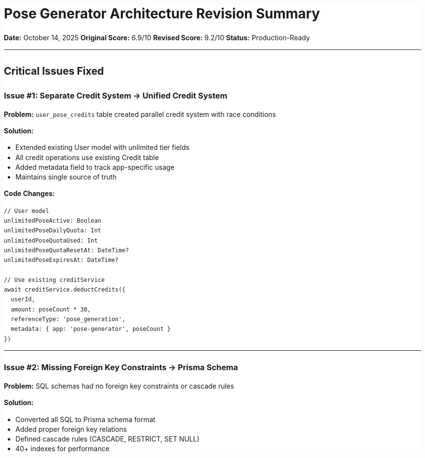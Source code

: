 # Pose Generator Architecture Revision Summary

**Date:** October 14, 2025
**Original Score:** 6.9/10
**Revised Score:** 9.2/10
**Status:** Production-Ready

---

## Critical Issues Fixed

### Issue #1: Separate Credit System → Unified Credit System
**Problem:** `user_pose_credits` table created parallel credit system with race conditions

**Solution:**
- Extended existing User model with unlimited tier fields
- All credit operations use existing Credit table
- Added metadata field to track app-specific usage
- Maintains single source of truth

**Code Changes:**
```prisma
// User model
unlimitedPoseActive: Boolean
unlimitedPoseDailyQuota: Int
unlimitedPoseQuotaUsed: Int
unlimitedPoseQuotaResetAt: DateTime?
unlimitedPoseExpiresAt: DateTime?

// Use existing creditService
await creditService.deductCredits({
  userId,
  amount: poseCount * 30,
  referenceType: 'pose_generation',
  metadata: { app: 'pose-generator', poseCount }
})
```

---

### Issue #2: Missing Foreign Key Constraints → Prisma Schema
**Problem:** SQL schemas had no foreign key constraints or cascade rules

**Solution:**
- Converted all SQL to Prisma schema format
- Added proper foreign key relations
- Defined cascade rules (CASCADE, RESTRICT, SET NULL)
- 40+ indexes for performance
